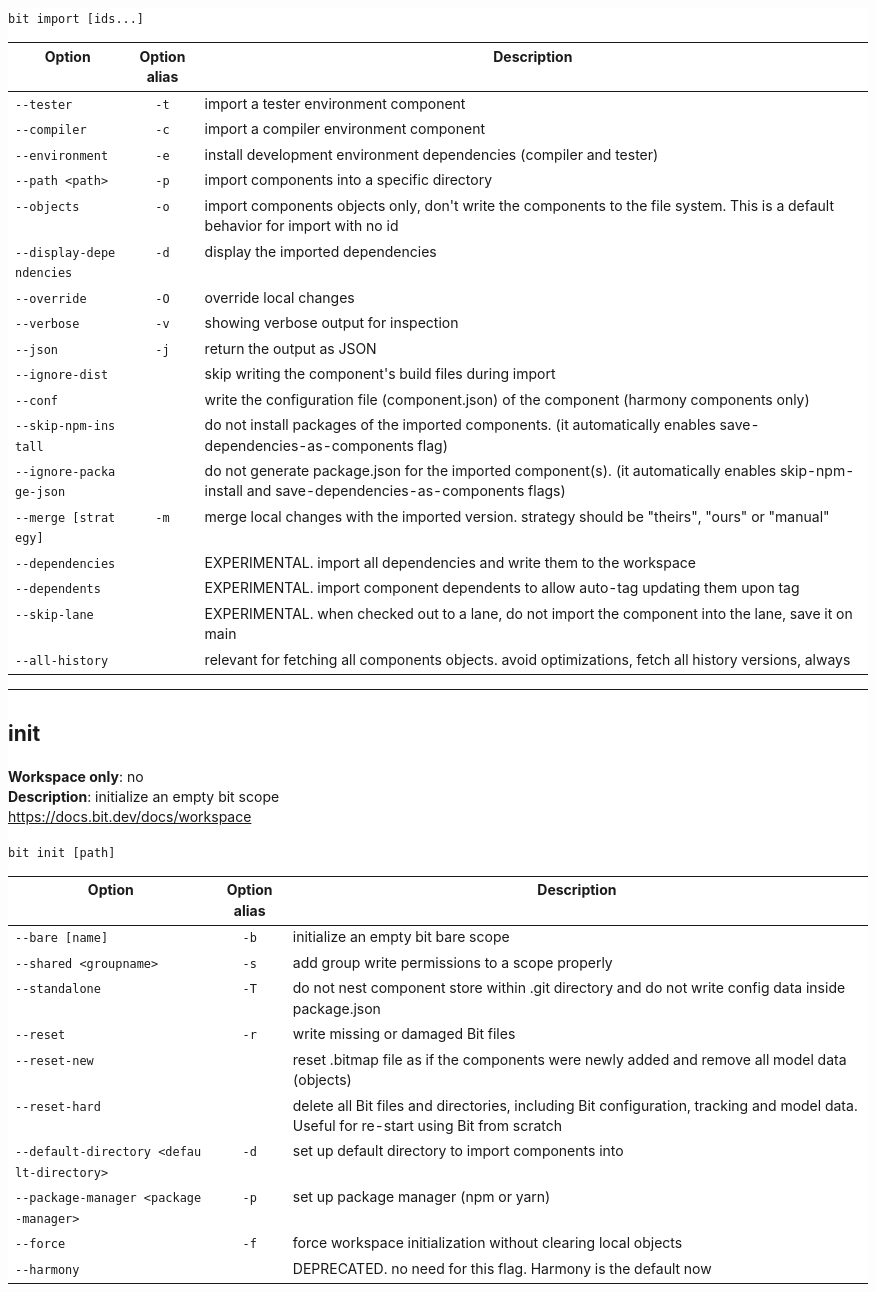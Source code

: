 `bit import [ids...]`  

| **Option** | **Option alias** | **Description**|  
|---|:-----:|---|
|`--tester`|`-t`|import a tester environment component|
|`--compiler`|`-c`|import a compiler environment component|
|`--environment`|`-e`|install development environment dependencies (compiler and tester)|
|`--path <path>`|`-p`|import components into a specific directory|
|`--objects`|`-o`|import components objects only, don't write the components to the file system. This is a default behavior for import with no id|
|`--display-dependencies`|`-d`|display the imported dependencies|
|`--override`|`-O`|override local changes|
|`--verbose`|`-v`|showing verbose output for inspection|
|`--json`|`-j`|return the output as JSON|
|`--ignore-dist`|   |skip writing the component's build files during import|
|`--conf`|   |write the configuration file (component.json) of the component (harmony components only)|
|`--skip-npm-install`|   |do not install packages of the imported components. (it automatically enables save-dependencies-as-components flag)|
|`--ignore-package-json`|   |do not generate package.json for the imported component(s). (it automatically enables skip-npm-install and save-dependencies-as-components flags)|
|`--merge [strategy]`|`-m`|merge local changes with the imported version. strategy should be "theirs", "ours" or "manual"|
|`--dependencies`|   |EXPERIMENTAL. import all dependencies and write them to the workspace|
|`--dependents`|   |EXPERIMENTAL. import component dependents to allow auto-tag updating them upon tag|
|`--skip-lane`|   |EXPERIMENTAL. when checked out to a lane, do not import the component into the lane, save it on main|
|`--all-history`|   |relevant for fetching all components objects. avoid optimizations, fetch all history versions, always|

---  

## init  

**Workspace only**: no  
**Description**: initialize an empty bit scope  
  https://docs.bit.dev/docs/workspace  

`bit init [path]`  

| **Option** | **Option alias** | **Description**|  
|---|:-----:|---|
|`--bare [name]`|`-b`|initialize an empty bit bare scope|
|`--shared <groupname>`|`-s`|add group write permissions to a scope properly|
|`--standalone`|`-T`|do not nest component store within .git directory and do not write config data inside package.json|
|`--reset`|`-r`|write missing or damaged Bit files|
|`--reset-new`|   |reset .bitmap file as if the components were newly added and remove all model data (objects)|
|`--reset-hard`|   |delete all Bit files and directories, including Bit configuration, tracking and model data. Useful for re-start using Bit from scratch|
|`--default-directory <default-directory>`|`-d`|set up default directory to import components into|
|`--package-manager <package-manager>`|`-p`|set up package manager (npm or yarn)|
|`--force`|`-f`|force workspace initialization without clearing local objects|
|`--harmony`|   |DEPRECATED. no need for this flag. Harmony is the default now|